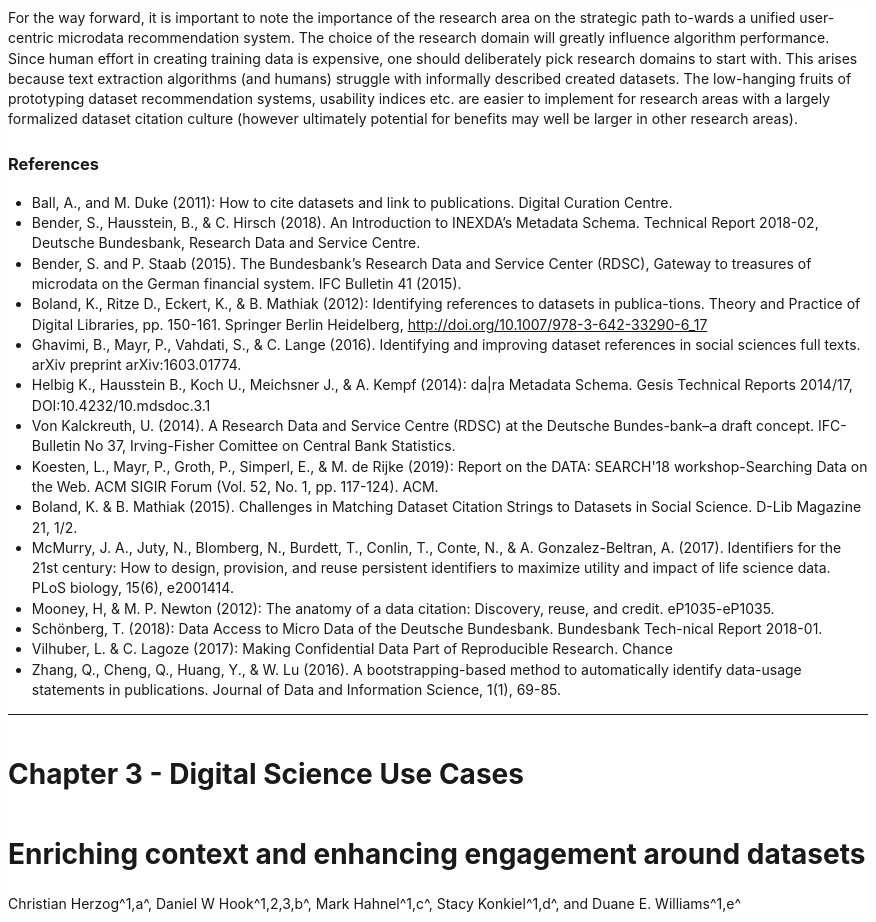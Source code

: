 For the way forward, it is important to note the importance of the research area on the strategic path to-wards a unified user-centric microdata recommendation system. The choice of the research domain will greatly influence algorithm performance. Since human effort in creating training data is expensive, one should deliberately pick research domains to start with. This arises because text extraction algorithms (and humans) struggle with informally described created datasets. The low-hanging fruits of prototyping dataset recommendation systems, usability indices etc. are easier to implement for research areas with a largely formalized dataset citation culture (however ultimately potential for benefits may well be larger in other research areas).

### References

-	Ball, A., and M. Duke (2011): How to cite datasets and link to publications. Digital Curation Centre.
-	Bender, S., Hausstein, B., & C. Hirsch (2018). An Introduction to INEXDA’s Metadata Schema. Technical Report 2018-02, Deutsche Bundesbank, Research Data and Service Centre.
-	Bender, S. and P. Staab (2015). The Bundesbank’s Research Data and Service Center (RDSC), Gateway to treasures of microdata on the German financial system. IFC Bulletin 41 (2015).
-	Boland, K., Ritze D., Eckert, K., & B. Mathiak (2012): Identifying references to datasets in publica-tions. Theory and Practice of Digital Libraries, pp. 150-161. Springer Berlin Heidelberg, http://doi.org/10.1007/978-3-642-33290-6_17
-	Ghavimi, B., Mayr, P., Vahdati, S., & C. Lange (2016). Identifying and improving dataset references in social sciences full texts. arXiv preprint arXiv:1603.01774.
-	Helbig K., Hausstein B., Koch U., Meichsner J., & A. Kempf (2014): da|ra Metadata Schema. Gesis Technical Reports 2014/17, DOI:10.4232/10.mdsdoc.3.1
-	Von Kalckreuth, U. (2014). A Research Data and Service Centre (RDSC) at the Deutsche Bundes-bank–a draft concept. IFC-Bulletin No 37, Irving-Fisher Comittee on Central Bank Statistics.
-	Koesten, L., Mayr, P., Groth, P., Simperl, E., & M. de Rijke (2019): Report on the DATA: SEARCH'18 workshop-Searching Data on the Web. ACM SIGIR Forum (Vol. 52, No. 1, pp. 117-124). ACM.
-	Boland, K. & B. Mathiak (2015). Challenges in Matching Dataset Citation Strings to Datasets in Social Science. D-Lib Magazine 21, 1/2.
-	McMurry, J. A., Juty, N., Blomberg, N., Burdett, T., Conlin, T., Conte, N., & A. Gonzalez-Beltran, A. (2017). Identifiers for the 21st century: How to design, provision, and reuse persistent identifiers to maximize utility and impact of life science data. PLoS biology, 15(6), e2001414.
-	Mooney, H, & M. P. Newton (2012): The anatomy of a data citation: Discovery, reuse, and credit.  eP1035-eP1035.
-	Schönberg, T. (2018): Data Access to Micro Data of the Deutsche Bundesbank. Bundesbank Tech-nical Report 2018-01.
-	Vilhuber, L. & C. Lagoze (2017): Making Confidential Data Part of Reproducible Research. Chance
-	Zhang, Q., Cheng, Q., Huang, Y., & W. Lu (2016). A bootstrapping-based method to automatically identify data-usage statements in publications. Journal of Data and Information Science, 1(1), 69-85.



---

# Chapter 3 - Digital Science Use Cases

Enriching context and enhancing engagement around datasets
==========================================================

Christian Herzog^1,a^, Daniel W Hook^1,2,3,b^, Mark Hahnel^1,c^, Stacy
Konkiel^1,d^, and Duane E. Williams^1,e^

